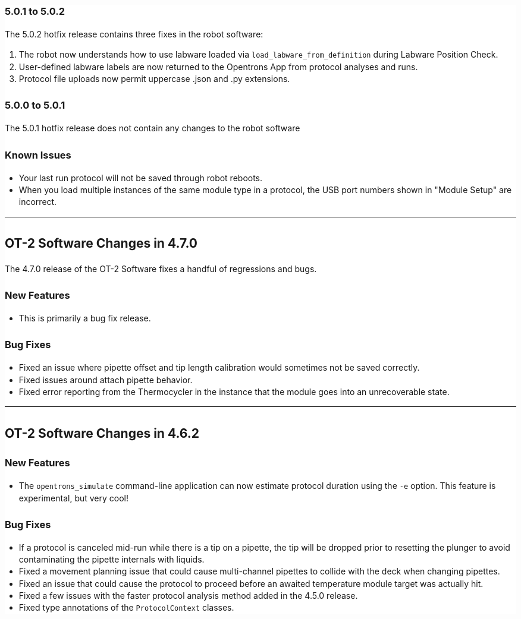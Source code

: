 ### 5.0.1 to 5.0.2

The 5.0.2 hotfix release contains three fixes in the robot software:

1. The robot now understands how to use labware loaded via `load_labware_from_definition` during Labware Position Check.
2. User-defined labware labels are now returned to the Opentrons App from protocol analyses and runs.
3. Protocol file uploads now permit uppercase .json and .py extensions.

### 5.0.0 to 5.0.1

The 5.0.1 hotfix release does not contain any changes to the robot software

### Known Issues

- Your last run protocol will not be saved through robot reboots.
- When you load multiple instances of the same module type in a protocol, the USB port numbers shown in "Module Setup" are incorrect.

---

## OT-2 Software Changes in 4.7.0

The 4.7.0 release of the OT-2 Software fixes a handful of regressions and bugs.

### New Features

- This is primarily a bug fix release.

### Bug Fixes

- Fixed an issue where pipette offset and tip length calibration would sometimes not be saved correctly.
- Fixed issues around attach pipette behavior.
- Fixed error reporting from the Thermocycler in the instance that the module goes into an unrecoverable state.

---

## OT-2 Software Changes in 4.6.2

### New Features

- The `opentrons_simulate` command-line application can now estimate protocol duration using the `-e` option. This feature is experimental, but very cool!

### Bug Fixes

- If a protocol is canceled mid-run while there is a tip on a pipette, the tip will be dropped prior to resetting the plunger to avoid contaminating the pipette internals with liquids.
- Fixed a movement planning issue that could cause multi-channel pipettes to collide with the deck when changing pipettes.
- Fixed an issue that could cause the protocol to proceed before an awaited temperature module target was actually hit.
- Fixed a few issues with the faster protocol analysis method added in the 4.5.0 release.
- Fixed type annotations of the `ProtocolContext` classes.
